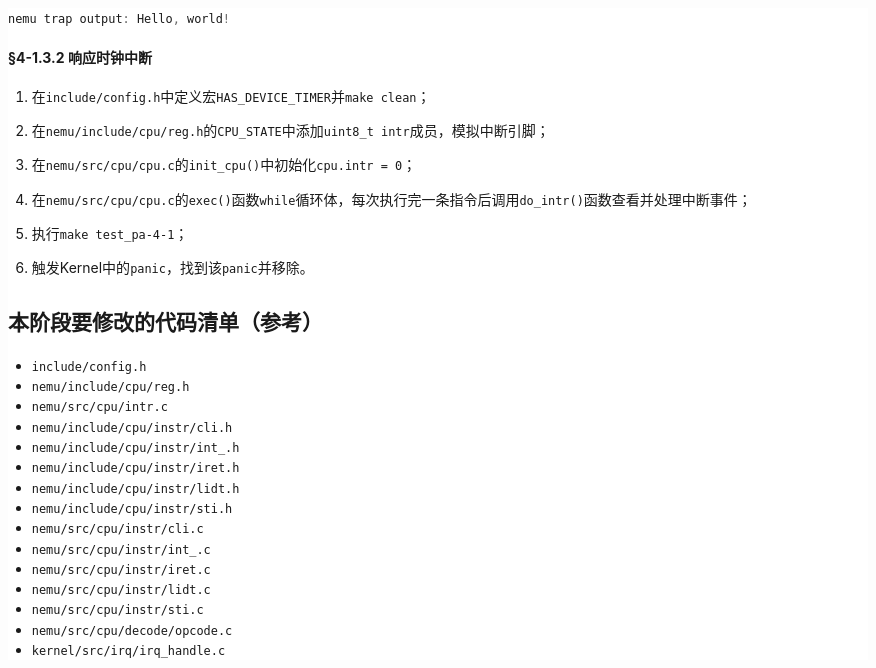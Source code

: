 ```c
nemu trap output: Hello, world!
```

#### §4-1.3.2 响应时钟中断

1. 在`include/config.h`中定义宏`HAS_DEVICE_TIMER`并`make clean`；

2. 在`nemu/include/cpu/reg.h`的`CPU_STATE`中添加`uint8_t intr`成员，模拟中断引脚；

3. 在`nemu/src/cpu/cpu.c`的`init_cpu()`中初始化`cpu.intr = 0`；

4. 在`nemu/src/cpu/cpu.c`的`exec()`函数`while`循环体，每次执行完一条指令后调用`do_intr()`函数查看并处理中断事件；

5. 执行`make test_pa-4-1`；

6. 触发Kernel中的`panic`，找到该`panic`并移除。

## 本阶段要修改的代码清单（参考）
* `include/config.h`
* `nemu/include/cpu/reg.h`
* `nemu/src/cpu/intr.c`
* `nemu/include/cpu/instr/cli.h`
* `nemu/include/cpu/instr/int_.h`
* `nemu/include/cpu/instr/iret.h`
* `nemu/include/cpu/instr/lidt.h`
* `nemu/include/cpu/instr/sti.h`
* `nemu/src/cpu/instr/cli.c`
* `nemu/src/cpu/instr/int_.c`
* `nemu/src/cpu/instr/iret.c`
* `nemu/src/cpu/instr/lidt.c`
* `nemu/src/cpu/instr/sti.c`
* `nemu/src/cpu/decode/opcode.c`
* `kernel/src/irq/irq_handle.c`
